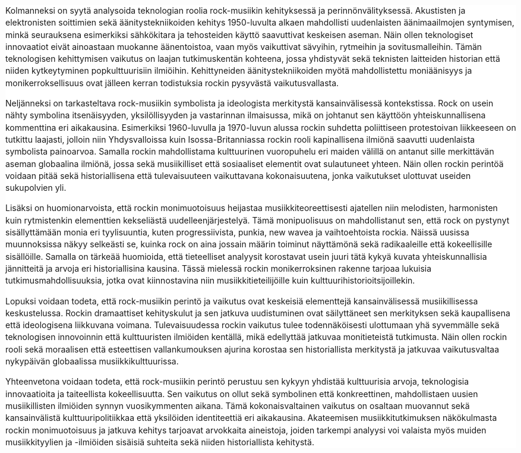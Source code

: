 Kolmanneksi on syytä analysoida teknologian roolia rock-musiikin kehityksessä ja
perinnönvälityksessä. Akustisten ja elektronisten soittimien sekä äänitystekniikoiden kehitys
1950-luvulta alkaen mahdollisti uudenlaisten äänimaailmojen syntymisen, minkä seurauksena
esimerkiksi sähkökitara ja tehosteiden käyttö saavuttivat keskeisen aseman. Näin ollen teknologiset
innovaatiot eivät ainoastaan muokanne äänentoistoa, vaan myös vaikuttivat sävyihin, rytmeihin ja
sovitusmalleihin. Tämän teknologisen kehittymisen vaikutus on laajan tutkimuskentän kohteena, jossa
yhdistyvät sekä teknisten laitteiden historian että niiden kytkeytyminen popkulttuurisiin ilmiöihin.
Kehittyneiden äänitystekniikoiden myötä mahdollistettu moniäänisyys ja monikerroksellisuus ovat
jälleen kerran todistuksia rockin pysyvästä vaikutusvallasta.

Neljänneksi on tarkasteltava rock-musiikin symbolista ja ideologista merkitystä kansainvälisessä
kontekstissa. Rock on usein nähty symbolina itsenäisyyden, yksilöllisyyden ja vastarinnan
ilmaisussa, mikä on johtanut sen käyttöön yhteiskunnallisena kommenttina eri aikakausina.
Esimerkiksi 1960-luvulla ja 1970-luvun alussa rockin suhdetta poliittiseen protestoivan liikkeeseen
on tutkittu laajasti, jolloin niin Yhdysvalloissa kuin Isossa-Britanniassa rockin rooli
kapinallisena ilmiönä saavutti uudenlaista symbolista painoarvoa. Samalla rockin mahdollistama
kulttuurinen vuoropuhelu eri maiden välillä on antanut sille merkittävän aseman globaalina ilmiönä,
jossa sekä musiikilliset että sosiaaliset elementit ovat sulautuneet yhteen. Näin ollen rockin
perintöä voidaan pitää sekä historiallisena että tulevaisuuteen vaikuttavana kokonaisuutena, jonka
vaikutukset ulottuvat useiden sukupolvien yli.

Lisäksi on huomionarvoista, että rockin monimuotoisuus heijastaa musiikkiteoreettisesti ajatellen
niin melodisten, harmonisten kuin rytmistenkin elementtien kekseliästä uudelleenjärjestelyä. Tämä
monipuolisuus on mahdollistanut sen, että rock on pystynyt sisällyttämään monia eri tyylisuuntia,
kuten progressiivista, punkia, new wavea ja vaihtoehtoista rockia. Näissä uusissa muunnoksissa näkyy
selkeästi se, kuinka rock on aina jossain määrin toiminut näyttämönä sekä radikaaleille että
kokeellisille sisällöille. Samalla on tärkeää huomioida, että tieteelliset analyysit korostavat
usein juuri tätä kykyä kuvata yhteiskunnallisia jännitteitä ja arvoja eri historiallisina kausina.
Tässä mielessä rockin monikerroksinen rakenne tarjoaa lukuisia tutkimusmahdollisuuksia, jotka ovat
kiinnostavina niin musiikkitieteilijöille kuin kulttuurihistorioitsijoillekin.

Lopuksi voidaan todeta, että rock-musiikin perintö ja vaikutus ovat keskeisiä elementtejä
kansainvälisessä musiikillisessa keskustelussa. Rockin dramaattiset kehityskulut ja sen jatkuva
uudistuminen ovat säilyttäneet sen merkityksen sekä kaupallisena että ideologisena liikkuvana
voimana. Tulevaisuudessa rockin vaikutus tulee todennäköisesti ulottumaan yhä syvemmälle sekä
teknologisen innovoinnin että kulttuuristen ilmiöiden kentällä, mikä edellyttää jatkuvaa
monitieteistä tutkimusta. Näin ollen rockin rooli sekä moraalisen että esteettisen vallankumouksen
ajurina korostaa sen historiallista merkitystä ja jatkuvaa vaikutusvaltaa nykypäivän globaalissa
musiikkikulttuurissa.

Yhteenvetona voidaan todeta, että rock-musiikin perintö perustuu sen kykyyn yhdistää kulttuurisia
arvoja, teknologisia innovaatioita ja taiteellista kokeellisuutta. Sen vaikutus on ollut sekä
symbolinen että konkreettinen, mahdollistaen uusien musiikillisten ilmiöiden synnyn vuosikymmenten
aikana. Tämä kokonaisvaltainen vaikutus on osaltaan muovannut sekä kansainvälistä
kulttuuripolitiikkaa että yksilöiden identiteettiä eri aikakausina. Akateemisen musiikkitutkimuksen
näkökulmasta rockin monimuotoisuus ja jatkuva kehitys tarjoavat arvokkaita aineistoja, joiden
tarkempi analyysi voi valaista myös muiden musiikkityylien ja -ilmiöiden sisäisiä suhteita sekä
niiden historiallista kehitystä.
